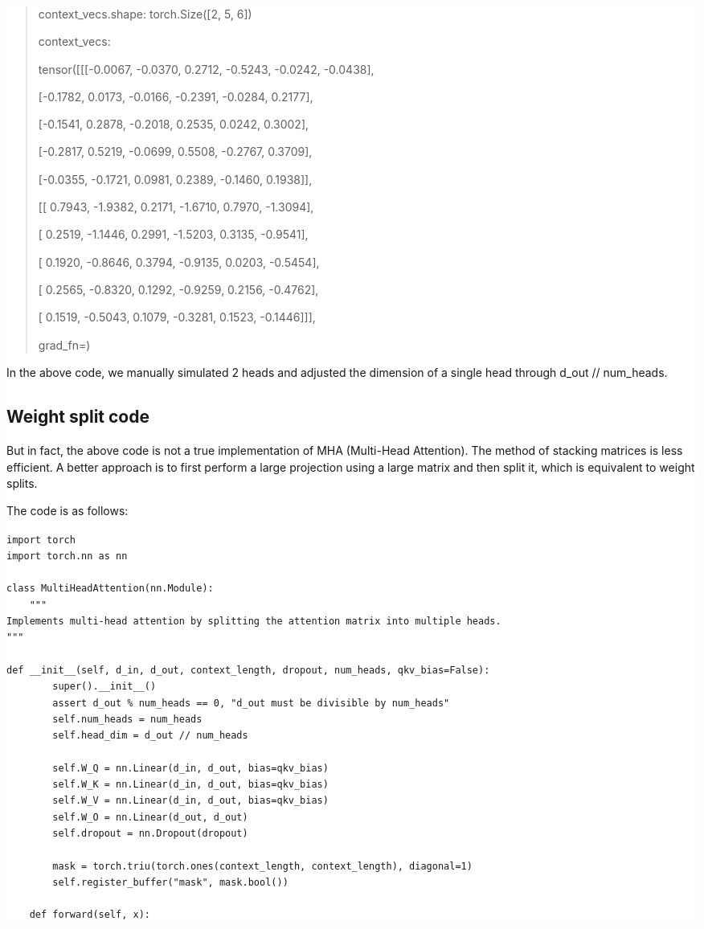 > context_vecs.shape: torch.Size([2, 5, 6])
>
> context_vecs:
>
> tensor([[[-0.0067, -0.0370, 0.2712, -0.5243, -0.0242, -0.0438],
>
> [-0.1782, 0.0173, -0.0166, -0.2391, -0.0284, 0.2177],
>
> [-0.1541, 0.2878, -0.2018, 0.2535, 0.0242, 0.3002],
>
> [-0.2817, 0.5219, -0.0699, 0.5508, -0.2767, 0.3709],
>
> [-0.0355, -0.1721, 0.0981, 0.2389, -0.1460, 0.1938]],
>
>
>
>
> [[ 0.7943, -1.9382, 0.2171, -1.6710, 0.7970, -1.3094],
>
> [ 0.2519, -1.1446, 0.2991, -1.5203, 0.3135, -0.9541],
>
> [ 0.1920, -0.8646, 0.3794, -0.9135, 0.0203, -0.5454],
>
> [ 0.2565, -0.8320, 0.1292, -0.9259, 0.2156, -0.4762],
>
> [ 0.1519, -0.5043, 0.1079, -0.3281, 0.1523, -0.1446]]],
>
> grad_fn=<CatBackward0>)

In the above code, we manually simulated 2 heads and adjusted the dimension of a single head through d_out // num_heads.

## Weight split code

But in fact, the above code is not a true implementation of MHA (Multi-Head Attention). The method of stacking matrices is less efficient. A better approach is to first perform a large projection using a large matrix and then split it, which is equivalent to weight splits.

The code is as follows:

```
import torch
import torch.nn as nn

class MultiHeadAttention(nn.Module):
    """
Implements multi-head attention by splitting the attention matrix into multiple heads.
"""

def __init__(self, d_in, d_out, context_length, dropout, num_heads, qkv_bias=False):
        super().__init__()
        assert d_out % num_heads == 0, "d_out must be divisible by num_heads"
        self.num_heads = num_heads
        self.head_dim = d_out // num_heads

        self.W_Q = nn.Linear(d_in, d_out, bias=qkv_bias)
        self.W_K = nn.Linear(d_in, d_out, bias=qkv_bias)
        self.W_V = nn.Linear(d_in, d_out, bias=qkv_bias)
        self.W_O = nn.Linear(d_out, d_out)
        self.dropout = nn.Dropout(dropout)

        mask = torch.triu(torch.ones(context_length, context_length), diagonal=1)
        self.register_buffer("mask", mask.bool())

    def forward(self, x):
```
